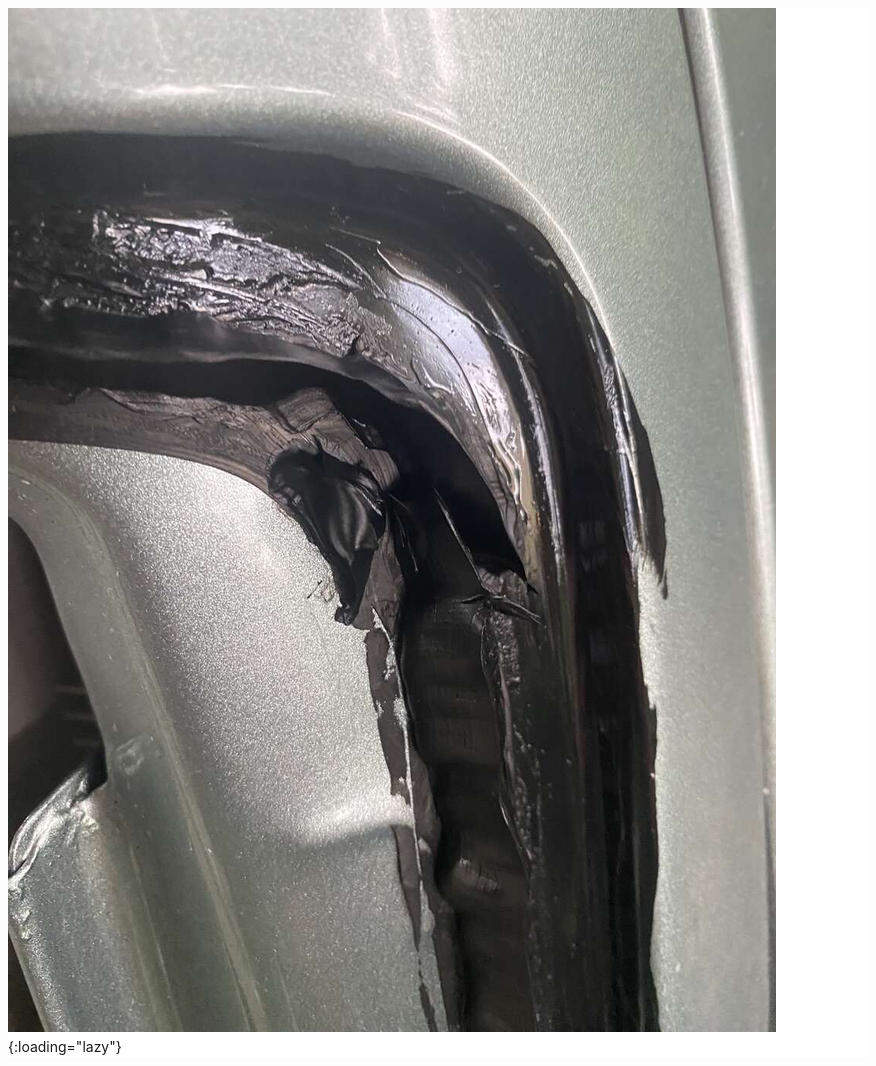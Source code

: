 ![Dispensed urethane junction before mixing](/assets/2023-07-15-replacing-rear-windshield-2003-ford-focus-wagon/IMG_1556.jpg){:loading="lazy"}
